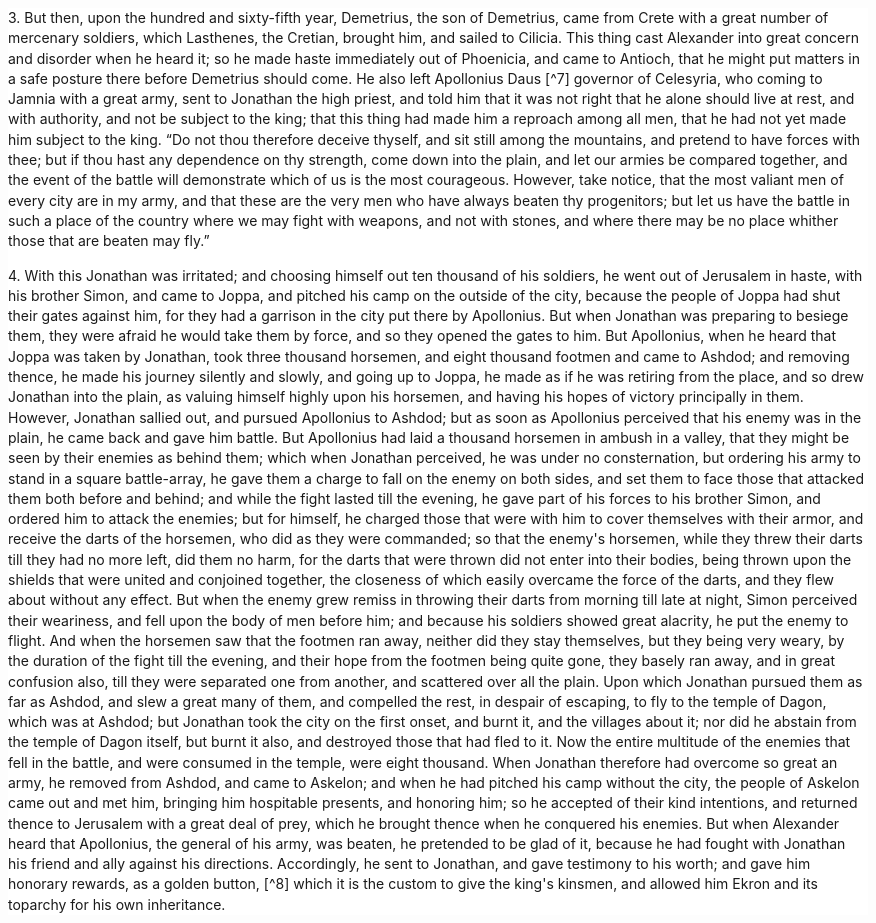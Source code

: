 <a id="v4_3"></a>3\. But then, upon the hundred and sixty-fifth year, Demetrius, the son of Demetrius, came from Crete with a great number of mercenary soldiers, which Lasthenes, the Cretian, brought him, and sailed to Cilicia. This thing cast Alexander into great concern and disorder when he heard it; so he made haste immediately out of Phoenicia, and came to Antioch, that he might put matters in a safe posture there before Demetrius should come. He also left Apollonius Daus [^7] governor of Celesyria, who coming to Jamnia with a great army, sent to Jonathan the high priest, and told him that it was not right that he alone should live at rest, and with authority, and not be subject to the king; that this thing had made him a reproach among all men, that he had not yet made him subject to the king. “Do not thou therefore deceive thyself, and sit still among the mountains, and pretend to have forces with thee; but if thou hast any dependence on thy strength, come down into the plain, and let our armies be compared together, and the event of the battle will demonstrate which of us is the most courageous. However, take notice, that the most valiant men of every city are in my army, and that these are the very men who have always beaten thy progenitors; but let us have the battle in such a place of the country where we may fight with weapons, and not with stones, and where there may be no place whither those that are beaten may fly.”

<a id="v4_4"></a>4\. With this Jonathan was irritated; and choosing himself out ten thousand of his soldiers, he went out of Jerusalem in haste, with his brother Simon, and came to Joppa, and pitched his camp on the outside of the city, because the people of Joppa had shut their gates against him, for they had a garrison in the city put there by Apollonius. But when Jonathan was preparing to besiege them, they were afraid he would take them by force, and so they opened the gates to him. But Apollonius, when he heard that Joppa was taken by Jonathan, took three thousand horsemen, and eight thousand footmen and came to Ashdod; and removing thence, he made his journey silently and slowly, and going up to Joppa, he made as if he was retiring from the place, and so drew Jonathan into the plain, as valuing himself highly upon his horsemen, and having his hopes of victory principally in them. However, Jonathan sallied out, and pursued Apollonius to Ashdod; but as soon as Apollonius perceived that his enemy was in the plain, he came back and gave him battle. But Apollonius had laid a thousand horsemen in ambush in a valley, that they might be seen by their enemies as behind them; which when Jonathan perceived, he was under no consternation, but ordering his army to stand in a square battle-array, he gave them a charge to fall on the enemy on both sides, and set them to face those that attacked them both before and behind; and while the fight lasted till the evening, he gave part of his forces to his brother Simon, and ordered him to attack the enemies; but for himself, he charged those that were with him to cover themselves with their armor, and receive the darts of the horsemen, who did as they were commanded; so that the enemy's horsemen, while they threw their darts till they had no more left, did them no harm, for the darts that were thrown did not enter into their bodies, being thrown upon the shields that were united and conjoined together, the closeness of which easily overcame the force of the darts, and they flew about without any effect. But when the enemy grew remiss in throwing their darts from morning till late at night, Simon perceived their weariness, and fell upon the body of men before him; and because his soldiers showed great alacrity, he put the enemy to flight. And when the horsemen saw that the footmen ran away, neither did they stay themselves, but they being very weary, by the duration of the fight till the evening, and their hope from the footmen being quite gone, they basely ran away, and in great confusion also, till they were separated one from another, and scattered over all the plain. Upon which Jonathan pursued them as far as Ashdod, and slew a great many of them, and compelled the rest, in despair of escaping, to fly to the temple of Dagon, which was at Ashdod; but Jonathan took the city on the first onset, and burnt it, and the villages about it; nor did he abstain from the temple of Dagon itself, but burnt it also, and destroyed those that had fled to it. Now the entire multitude of the enemies that fell in the battle, and were consumed in the temple, were eight thousand. When Jonathan therefore had overcome so great an army, he removed from Ashdod, and came to Askelon; and when he had pitched his camp without the city, the people of Askelon came out and met him, bringing him hospitable presents, and honoring him; so he accepted of their kind intentions, and returned thence to Jerusalem with a great deal of prey, which he brought thence when he conquered his enemies. But when Alexander heard that Apollonius, the general of his army, was beaten, he pretended to be glad of it, because he had fought with Jonathan his friend and ally against his directions. Accordingly, he sent to Jonathan, and gave testimony to his worth; and gave him honorary rewards, as a golden button, [^8] which it is the custom to give the king's kinsmen, and allowed him Ekron and its toparchy for his own inheritance.
